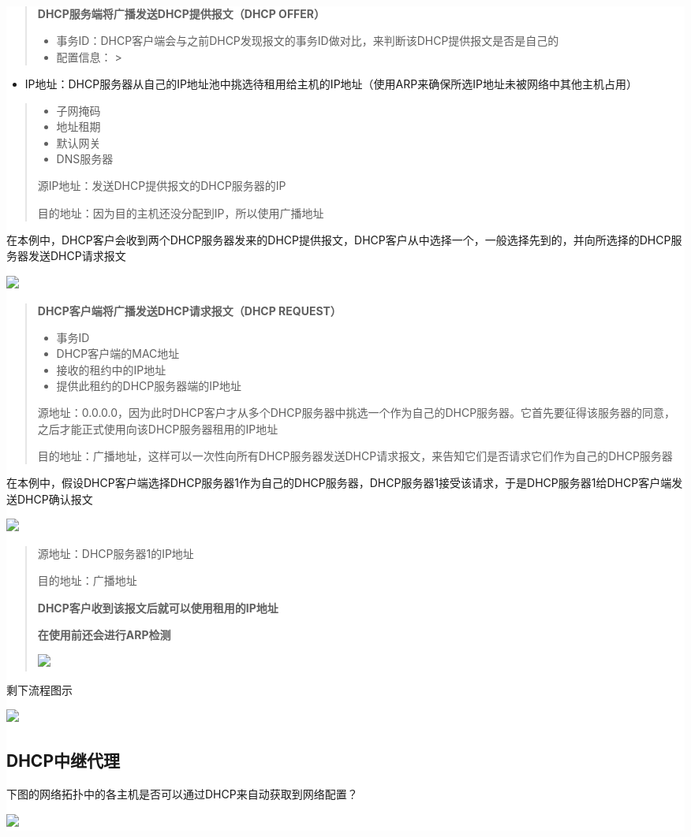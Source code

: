 > **DHCP服务端将广播发送DHCP提供报文（DHCP OFFER）**
>
> * 事务ID：DHCP客户端会与之前DHCP发现报文的事务ID做对比，来判断该DHCP提供报文是否是自己的
> * 配置信息：
    >
* IP地址：DHCP服务器从自己的IP地址池中挑选待租用给主机的IP地址（使用ARP来确保所选IP地址未被网络中其他主机占用）
>   * 子网掩码
>   * 地址租期
>   * 默认网关
>   * DNS服务器
>
> 源IP地址：发送DHCP提供报文的DHCP服务器的IP
>
> 目的地址：因为目的主机还没分配到IP，所以使用广播地址

在本例中，DHCP客户会收到两个DHCP服务器发来的DHCP提供报文，DHCP客户从中选择一个，一般选择先到的，并向所选择的DHCP服务器发送DHCP请求报文

![](images/06-应用层/image-20201023214542329.png)

> **DHCP客户端将广播发送DHCP请求报文（DHCP REQUEST）**
>
> * 事务ID
> * DHCP客户端的MAC地址
> * 接收的租约中的IP地址
> * 提供此租约的DHCP服务器端的IP地址
>
> 源地址：0.0.0.0，因为此时DHCP客户才从多个DHCP服务器中挑选一个作为自己的DHCP服务器。它首先要征得该服务器的同意，之后才能正式使用向该DHCP服务器租用的IP地址
>
> 目的地址：广播地址，这样可以一次性向所有DHCP服务器发送DHCP请求报文，来告知它们是否请求它们作为自己的DHCP服务器

在本例中，假设DHCP客户端选择DHCP服务器1作为自己的DHCP服务器，DHCP服务器1接受该请求，于是DHCP服务器1给DHCP客户端发送DHCP确认报文

![](images/06-应用层/image-20201023215341522.png)

> 源地址：DHCP服务器1的IP地址
>
> 目的地址：广播地址
>
> **DHCP客户收到该报文后就可以使用租用的IP地址**
>
> **在使用前还会进行ARP检测**
>
> ![](images/06-应用层/image-20201023215652859.png)

剩下流程图示

![](images/06-应用层/image-20201023220114952.png)

## DHCP中继代理

下图的网络拓扑中的各主机是否可以通过DHCP来自动获取到网络配置？

![](images/06-应用层/image-20201023221111923.png)
